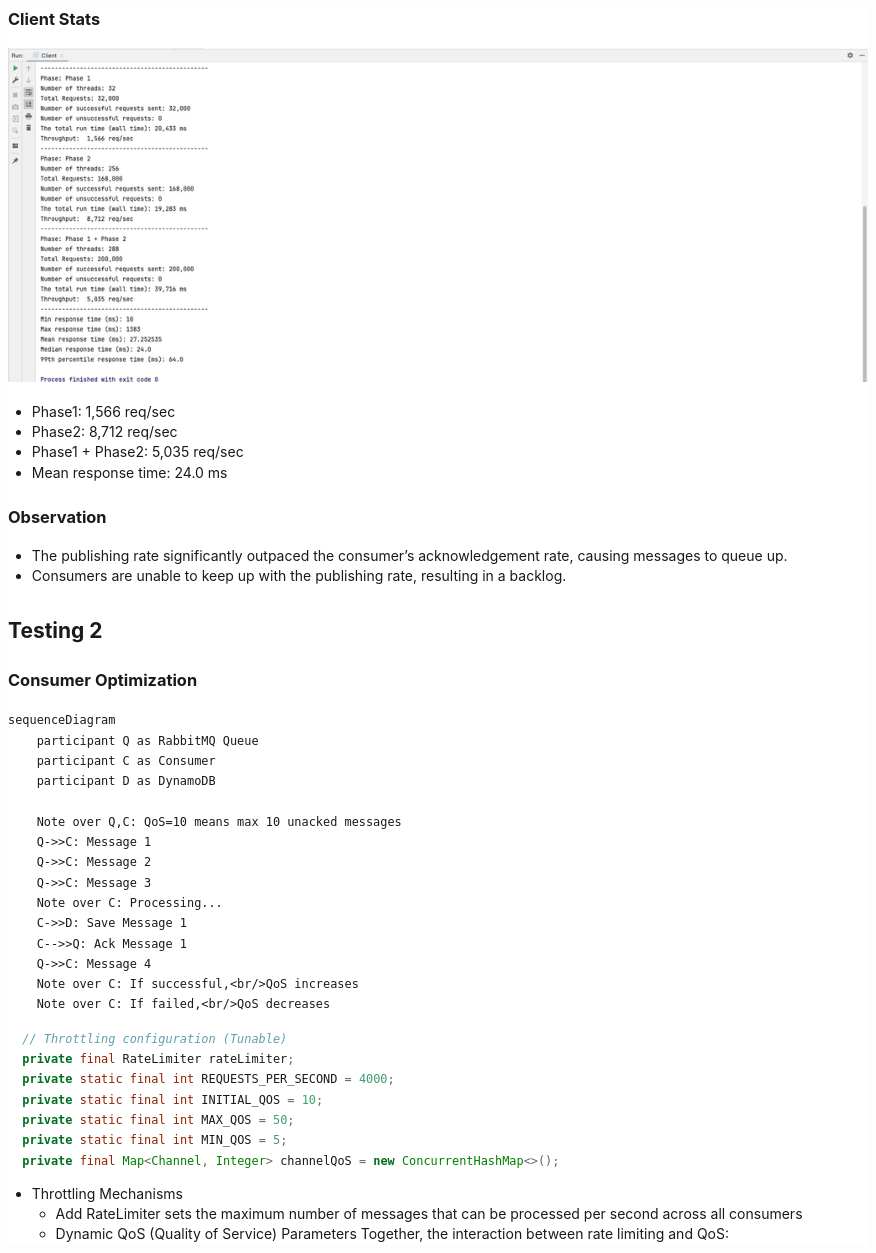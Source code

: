 ### Client Stats
![img](assets/assignment3/client-test-run-stats-11-17.jpg)
- Phase1: 1,566 req/sec
- Phase2: 8,712 req/sec
- Phase1 + Phase2: 5,035 req/sec
- Mean response time: 24.0 ms
### Observation
- The publishing rate significantly outpaced the consumer’s acknowledgement rate, causing messages to queue up.
- Consumers are unable to keep up with the publishing rate, resulting in a backlog.
## Testing 2
### Consumer Optimization
```mermaid
sequenceDiagram
    participant Q as RabbitMQ Queue
    participant C as Consumer
    participant D as DynamoDB

    Note over Q,C: QoS=10 means max 10 unacked messages
    Q->>C: Message 1
    Q->>C: Message 2
    Q->>C: Message 3
    Note over C: Processing...
    C->>D: Save Message 1
    C-->>Q: Ack Message 1
    Q->>C: Message 4
    Note over C: If successful,<br/>QoS increases
    Note over C: If failed,<br/>QoS decreases
```
```java
  // Throttling configuration (Tunable)
  private final RateLimiter rateLimiter;
  private static final int REQUESTS_PER_SECOND = 4000;
  private static final int INITIAL_QOS = 10;
  private static final int MAX_QOS = 50;
  private static final int MIN_QOS = 5;
  private final Map<Channel, Integer> channelQoS = new ConcurrentHashMap<>();
```
- Throttling Mechanisms
  - Add RateLimiter sets the maximum number of messages that can be processed per second across all consumers
  - Dynamic QoS (Quality of Service) Parameters
Together, the interaction between rate limiting and QoS:
```java
```